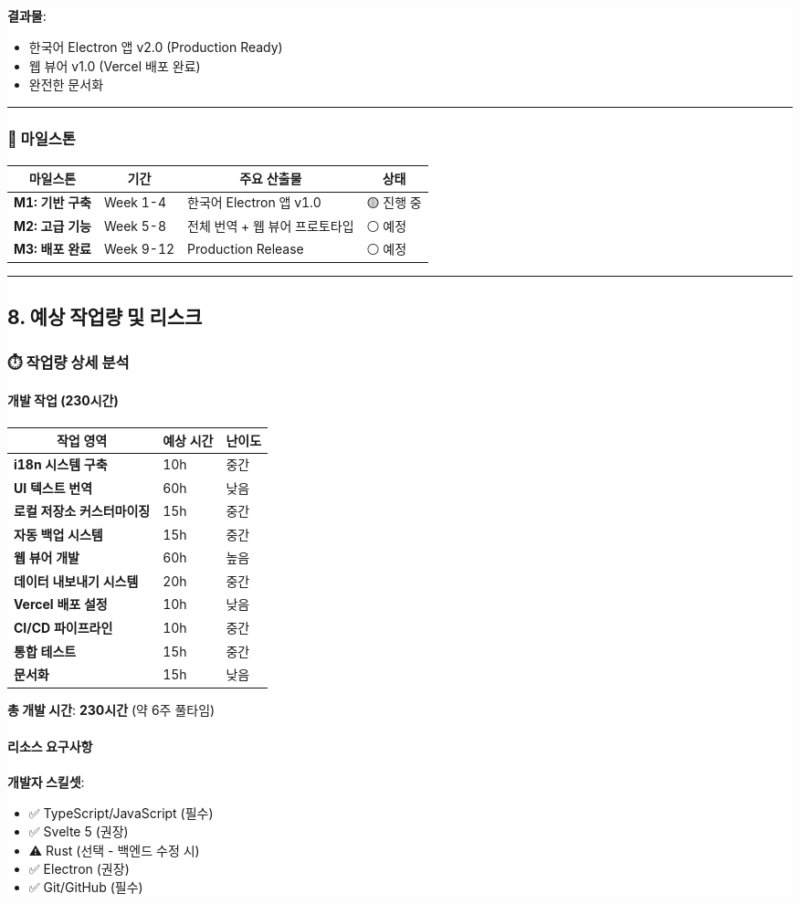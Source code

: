 **결과물**:
- 한국어 Electron 앱 v2.0 (Production Ready)
- 웹 뷰어 v1.0 (Vercel 배포 완료)
- 완전한 문서화

---

### 🎯 마일스톤

| 마일스톤 | 기간 | 주요 산출물 | 상태 |
|---------|------|------------|------|
| **M1: 기반 구축** | Week 1-4 | 한국어 Electron 앱 v1.0 | 🟡 진행 중 |
| **M2: 고급 기능** | Week 5-8 | 전체 번역 + 웹 뷰어 프로토타입 | ⚪ 예정 |
| **M3: 배포 완료** | Week 9-12 | Production Release | ⚪ 예정 |

---

## 8. 예상 작업량 및 리스크

### ⏱️ 작업량 상세 분석

#### 개발 작업 (230시간)

| 작업 영역 | 예상 시간 | 난이도 |
|----------|-----------|--------|
| **i18n 시스템 구축** | 10h | 중간 |
| **UI 텍스트 번역** | 60h | 낮음 |
| **로컬 저장소 커스터마이징** | 15h | 중간 |
| **자동 백업 시스템** | 15h | 중간 |
| **웹 뷰어 개발** | 60h | 높음 |
| **데이터 내보내기 시스템** | 20h | 중간 |
| **Vercel 배포 설정** | 10h | 낮음 |
| **CI/CD 파이프라인** | 10h | 중간 |
| **통합 테스트** | 15h | 중간 |
| **문서화** | 15h | 낮음 |

**총 개발 시간**: **230시간** (약 6주 풀타임)

#### 리소스 요구사항

**개발자 스킬셋**:
- ✅ TypeScript/JavaScript (필수)
- ✅ Svelte 5 (권장)
- ⚠️ Rust (선택 - 백엔드 수정 시)
- ✅ Electron (권장)
- ✅ Git/GitHub (필수)
